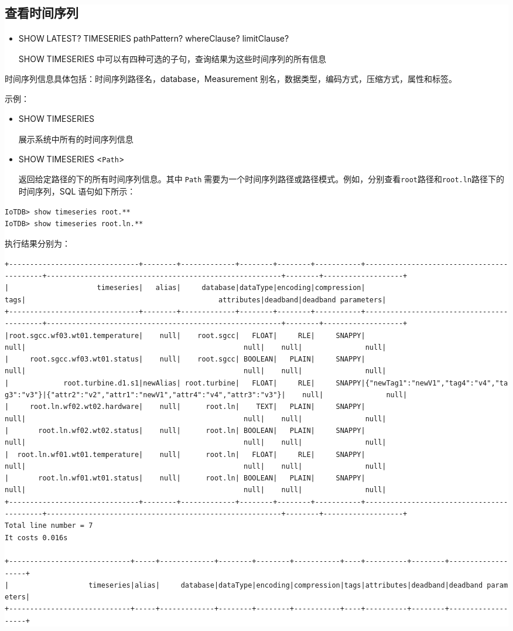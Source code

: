 ## 查看时间序列

* SHOW LATEST? TIMESERIES pathPattern? whereClause? limitClause?

  SHOW TIMESERIES 中可以有四种可选的子句，查询结果为这些时间序列的所有信息

时间序列信息具体包括：时间序列路径名，database，Measurement 别名，数据类型，编码方式，压缩方式，属性和标签。

示例：

* SHOW TIMESERIES

  展示系统中所有的时间序列信息

* SHOW TIMESERIES <`Path`>

  返回给定路径的下的所有时间序列信息。其中 `Path` 需要为一个时间序列路径或路径模式。例如，分别查看`root`路径和`root.ln`路径下的时间序列，SQL 语句如下所示：

```
IoTDB> show timeseries root.**
IoTDB> show timeseries root.ln.**
```

执行结果分别为：

```
+-------------------------------+--------+-------------+--------+--------+-----------+-------------------------------------------+--------------------------------------------------------+--------+-------------------+
|                     timeseries|   alias|     database|dataType|encoding|compression|                                       tags|                                              attributes|deadband|deadband parameters|
+-------------------------------+--------+-------------+--------+--------+-----------+-------------------------------------------+--------------------------------------------------------+--------+-------------------+
|root.sgcc.wf03.wt01.temperature|    null|    root.sgcc|   FLOAT|     RLE|     SNAPPY|                                       null|                                                    null|    null|               null|
|     root.sgcc.wf03.wt01.status|    null|    root.sgcc| BOOLEAN|   PLAIN|     SNAPPY|                                       null|                                                    null|    null|               null|
|             root.turbine.d1.s1|newAlias| root.turbine|   FLOAT|     RLE|     SNAPPY|{"newTag1":"newV1","tag4":"v4","tag3":"v3"}|{"attr2":"v2","attr1":"newV1","attr4":"v4","attr3":"v3"}|    null|               null|
|     root.ln.wf02.wt02.hardware|    null|      root.ln|    TEXT|   PLAIN|     SNAPPY|                                       null|                                                    null|    null|               null|
|       root.ln.wf02.wt02.status|    null|      root.ln| BOOLEAN|   PLAIN|     SNAPPY|                                       null|                                                    null|    null|               null|
|  root.ln.wf01.wt01.temperature|    null|      root.ln|   FLOAT|     RLE|     SNAPPY|                                       null|                                                    null|    null|               null|
|       root.ln.wf01.wt01.status|    null|      root.ln| BOOLEAN|   PLAIN|     SNAPPY|                                       null|                                                    null|    null|               null|
+-------------------------------+--------+-------------+--------+--------+-----------+-------------------------------------------+--------------------------------------------------------+--------+-------------------+
Total line number = 7
It costs 0.016s

+-----------------------------+-----+-------------+--------+--------+-----------+----+----------+--------+-------------------+
|                   timeseries|alias|     database|dataType|encoding|compression|tags|attributes|deadband|deadband parameters|
+-----------------------------+-----+-------------+--------+--------+-----------+----+----------+--------+-------------------+
```